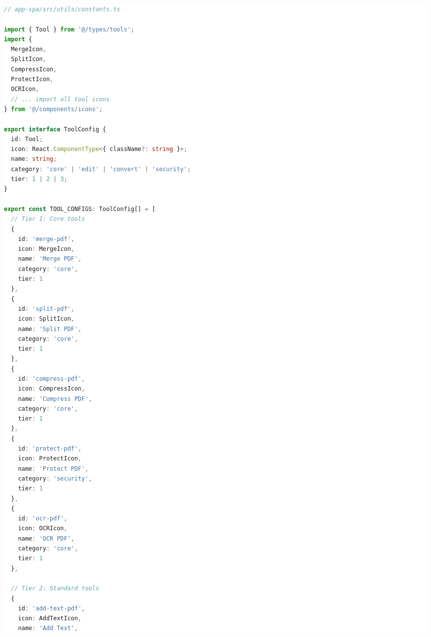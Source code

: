 ```typescript
// app-spa/src/utils/constants.ts

import { Tool } from '@/types/tools';
import {
  MergeIcon,
  SplitIcon,
  CompressIcon,
  ProtectIcon,
  OCRIcon,
  // ... import all tool icons
} from '@/components/icons';

export interface ToolConfig {
  id: Tool;
  icon: React.ComponentType<{ className?: string }>;
  name: string;
  category: 'core' | 'edit' | 'convert' | 'security';
  tier: 1 | 2 | 3;
}

export const TOOL_CONFIGS: ToolConfig[] = [
  // Tier 1: Core tools
  {
    id: 'merge-pdf',
    icon: MergeIcon,
    name: 'Merge PDF',
    category: 'core',
    tier: 1
  },
  {
    id: 'split-pdf',
    icon: SplitIcon,
    name: 'Split PDF',
    category: 'core',
    tier: 1
  },
  {
    id: 'compress-pdf',
    icon: CompressIcon,
    name: 'Compress PDF',
    category: 'core',
    tier: 1
  },
  {
    id: 'protect-pdf',
    icon: ProtectIcon,
    name: 'Protect PDF',
    category: 'security',
    tier: 1
  },
  {
    id: 'ocr-pdf',
    icon: OCRIcon,
    name: 'OCR PDF',
    category: 'core',
    tier: 1
  },

  // Tier 2: Standard tools
  {
    id: 'add-text-pdf',
    icon: AddTextIcon,
    name: 'Add Text',
```
